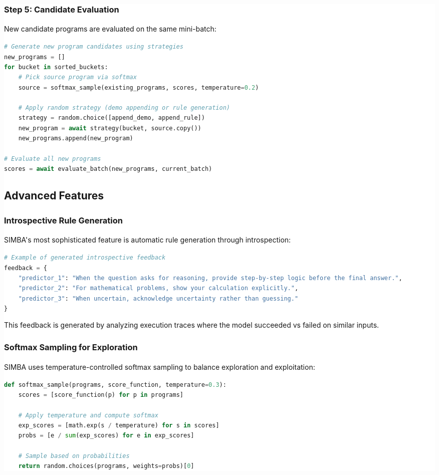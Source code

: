 ### Step 5: Candidate Evaluation
New candidate programs are evaluated on the same mini-batch:

```python
# Generate new program candidates using strategies
new_programs = []
for bucket in sorted_buckets:
    # Pick source program via softmax
    source = softmax_sample(existing_programs, scores, temperature=0.2)
    
    # Apply random strategy (demo appending or rule generation)
    strategy = random.choice([append_demo, append_rule])
    new_program = await strategy(bucket, source.copy())
    new_programs.append(new_program)

# Evaluate all new programs
scores = await evaluate_batch(new_programs, current_batch)
```

## Advanced Features

### Introspective Rule Generation

SIMBA's most sophisticated feature is automatic rule generation through introspection:

```python
# Example of generated introspective feedback
feedback = {
    "predictor_1": "When the question asks for reasoning, provide step-by-step logic before the final answer.",
    "predictor_2": "For mathematical problems, show your calculation explicitly.",
    "predictor_3": "When uncertain, acknowledge uncertainty rather than guessing."
}
```

This feedback is generated by analyzing execution traces where the model succeeded vs failed on similar inputs.

### Softmax Sampling for Exploration

SIMBA uses temperature-controlled softmax sampling to balance exploration and exploitation:

```python
def softmax_sample(programs, score_function, temperature=0.3):
    scores = [score_function(p) for p in programs]
    
    # Apply temperature and compute softmax
    exp_scores = [math.exp(s / temperature) for s in scores]
    probs = [e / sum(exp_scores) for e in exp_scores]
    
    # Sample based on probabilities
    return random.choices(programs, weights=probs)[0]
```
